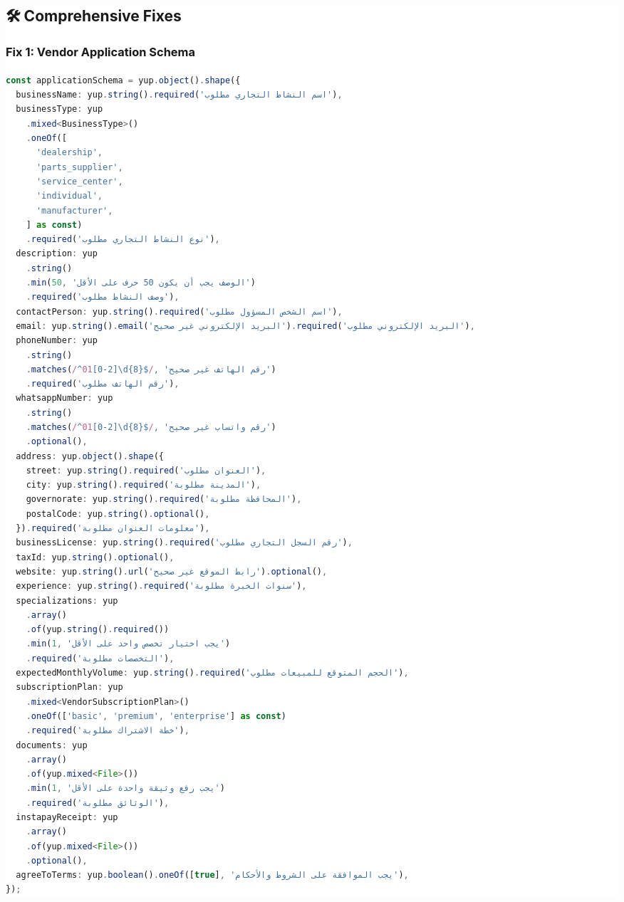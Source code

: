 ## 🛠️ **Comprehensive Fixes**

### **Fix 1: Vendor Application Schema**

```typescript
const applicationSchema = yup.object().shape({
  businessName: yup.string().required('اسم النشاط التجاري مطلوب'),
  businessType: yup
    .mixed<BusinessType>()
    .oneOf([
      'dealership',
      'parts_supplier', 
      'service_center',
      'individual',
      'manufacturer',
    ] as const)
    .required('نوع النشاط التجاري مطلوب'),
  description: yup
    .string()
    .min(50, 'الوصف يجب أن يكون 50 حرف على الأقل')
    .required('وصف النشاط مطلوب'),
  contactPerson: yup.string().required('اسم الشخص المسؤول مطلوب'),
  email: yup.string().email('البريد الإلكتروني غير صحيح').required('البريد الإلكتروني مطلوب'),
  phoneNumber: yup
    .string()
    .matches(/^01[0-2]\d{8}$/, 'رقم الهاتف غير صحيح')
    .required('رقم الهاتف مطلوب'),
  whatsappNumber: yup
    .string()
    .matches(/^01[0-2]\d{8}$/, 'رقم واتساب غير صحيح')
    .optional(),
  address: yup.object().shape({
    street: yup.string().required('العنوان مطلوب'),
    city: yup.string().required('المدينة مطلوبة'),
    governorate: yup.string().required('المحافظة مطلوبة'),
    postalCode: yup.string().optional(),
  }).required('معلومات العنوان مطلوبة'),
  businessLicense: yup.string().required('رقم السجل التجاري مطلوب'),
  taxId: yup.string().optional(),
  website: yup.string().url('رابط الموقع غير صحيح').optional(),
  experience: yup.string().required('سنوات الخبرة مطلوبة'),
  specializations: yup
    .array()
    .of(yup.string().required())
    .min(1, 'يجب اختيار تخصص واحد على الأقل')
    .required('التخصصات مطلوبة'),
  expectedMonthlyVolume: yup.string().required('الحجم المتوقع للمبيعات مطلوب'),
  subscriptionPlan: yup
    .mixed<VendorSubscriptionPlan>()
    .oneOf(['basic', 'premium', 'enterprise'] as const)
    .required('خطة الاشتراك مطلوبة'),
  documents: yup
    .array()
    .of(yup.mixed<File>())
    .min(1, 'يجب رفع وثيقة واحدة على الأقل')
    .required('الوثائق مطلوبة'),
  instapayReceipt: yup
    .array()
    .of(yup.mixed<File>())
    .optional(),
  agreeToTerms: yup.boolean().oneOf([true], 'يجب الموافقة على الشروط والأحكام'),
});
```